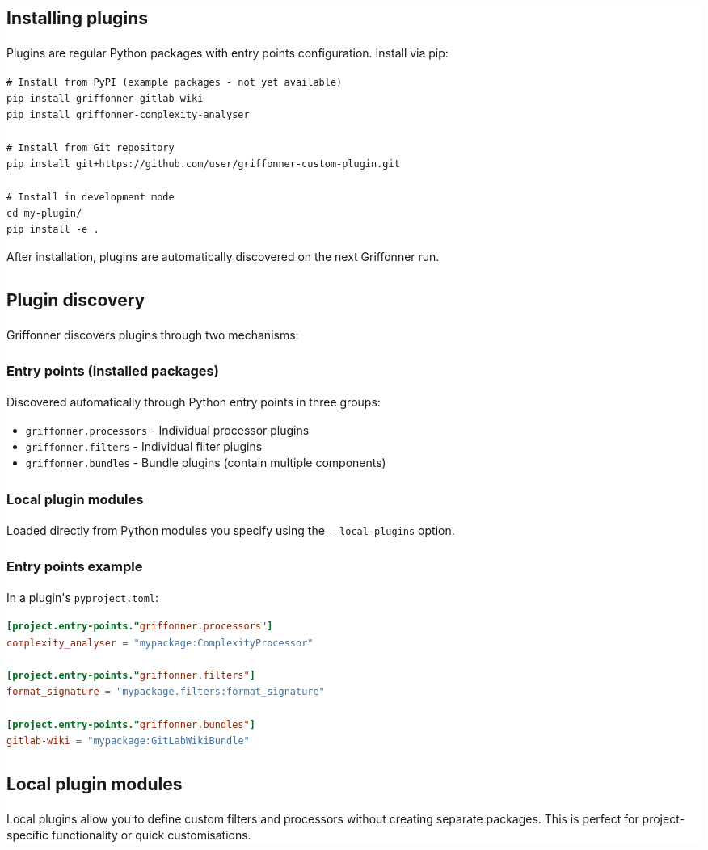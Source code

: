 
## Installing plugins

Plugins are regular Python packages with entry points configuration. Install via pip:

```shell
# Install from PyPI (example packages - not yet available)
pip install griffonner-gitlab-wiki
pip install griffonner-complexity-analyser

# Install from Git repository
pip install git+https://github.com/user/griffonner-custom-plugin.git

# Install in development mode
cd my-plugin/
pip install -e .
```

After installation, plugins are automatically discovered on the next Griffonner run.

## Plugin discovery

Griffonner discovers plugins through two mechanisms:

### Entry points (installed packages)

Discovered automatically through Python entry points in three groups:

- `griffonner.processors` - Individual processor plugins
- `griffonner.filters` - Individual filter plugins  
- `griffonner.bundles` - Bundle plugins (contain multiple components)

### Local plugin modules

Loaded directly from Python modules you specify using the `--local-plugins` option.

### Entry points example

In a plugin's `pyproject.toml`:

```toml
[project.entry-points."griffonner.processors"]
complexity_analyser = "mypackage:ComplexityProcessor"

[project.entry-points."griffonner.filters"] 
format_signature = "mypackage.filters:format_signature"

[project.entry-points."griffonner.bundles"]
gitlab-wiki = "mypackage:GitLabWikiBundle"
```

## Local plugin modules

Local plugins allow you to define custom filters and processors without creating separate packages. This is perfect for project-specific functionality or quick customisations.
